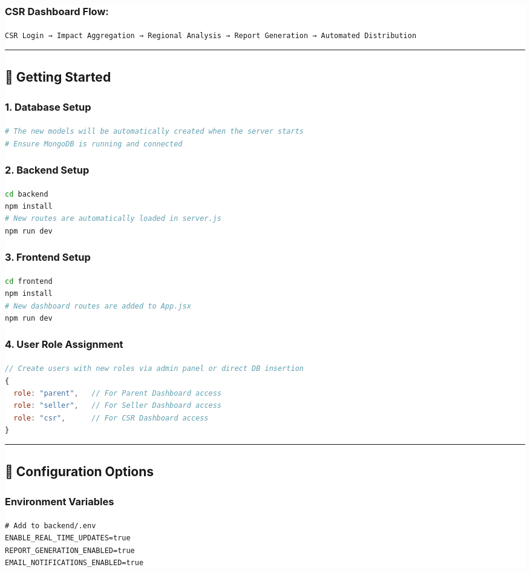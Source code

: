 ### CSR Dashboard Flow:
```
CSR Login → Impact Aggregation → Regional Analysis → Report Generation → Automated Distribution
```

---

## 🚀 Getting Started

### 1. Database Setup
```bash
# The new models will be automatically created when the server starts
# Ensure MongoDB is running and connected
```

### 2. Backend Setup
```bash
cd backend
npm install
# New routes are automatically loaded in server.js
npm run dev
```

### 3. Frontend Setup
```bash
cd frontend
npm install
# New dashboard routes are added to App.jsx
npm run dev
```

### 4. User Role Assignment
```javascript
// Create users with new roles via admin panel or direct DB insertion
{
  role: "parent",   // For Parent Dashboard access
  role: "seller",   // For Seller Dashboard access  
  role: "csr",      // For CSR Dashboard access
}
```

---

## 🔧 Configuration Options

### Environment Variables
```env
# Add to backend/.env
ENABLE_REAL_TIME_UPDATES=true
REPORT_GENERATION_ENABLED=true
EMAIL_NOTIFICATIONS_ENABLED=true
```

